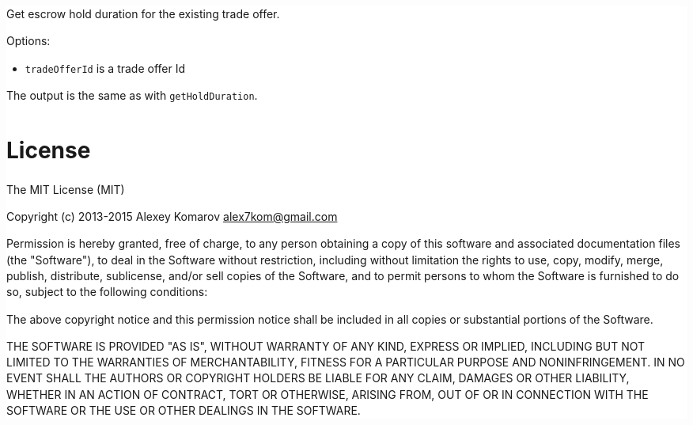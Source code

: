 Get escrow hold duration for the existing trade offer.

Options:

* `tradeOfferId` is a trade offer Id

The output is the same as with `getHoldDuration`.

# License

The MIT License (MIT)

Copyright (c) 2013-2015 Alexey Komarov <alex7kom@gmail.com>

Permission is hereby granted, free of charge, to any person obtaining a copy of
this software and associated documentation files (the "Software"), to deal in
the Software without restriction, including without limitation the rights to
use, copy, modify, merge, publish, distribute, sublicense, and/or sell copies of
the Software, and to permit persons to whom the Software is furnished to do so,
subject to the following conditions:

The above copyright notice and this permission notice shall be included in all
copies or substantial portions of the Software.

THE SOFTWARE IS PROVIDED "AS IS", WITHOUT WARRANTY OF ANY KIND, EXPRESS OR
IMPLIED, INCLUDING BUT NOT LIMITED TO THE WARRANTIES OF MERCHANTABILITY, FITNESS
FOR A PARTICULAR PURPOSE AND NONINFRINGEMENT. IN NO EVENT SHALL THE AUTHORS OR
COPYRIGHT HOLDERS BE LIABLE FOR ANY CLAIM, DAMAGES OR OTHER LIABILITY, WHETHER
IN AN ACTION OF CONTRACT, TORT OR OTHERWISE, ARISING FROM, OUT OF OR IN
CONNECTION WITH THE SOFTWARE OR THE USE OR OTHER DEALINGS IN THE SOFTWARE.
